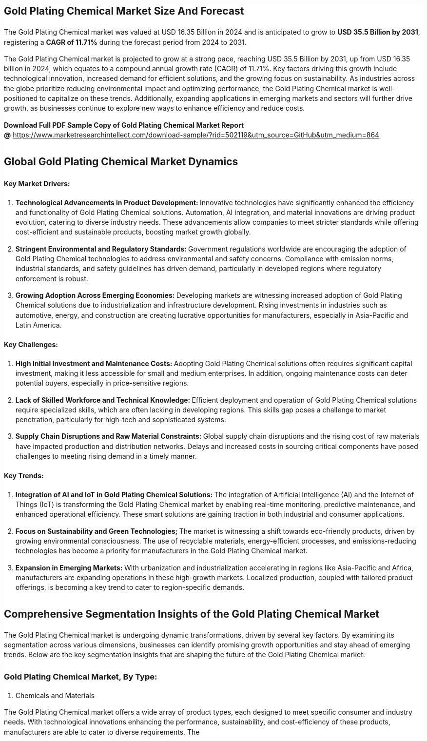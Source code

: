 <h2>Gold Plating Chemical Market Size And Forecast</h2><p>The Gold Plating Chemical market was valued at USD 16.35 Billion in 2024 and is anticipated to grow to <strong>USD 35.5 Billion by 2031</strong>, registering a <strong>CAGR of 11.71%</strong> during the forecast period from 2024 to 2031.</p><p>The Gold Plating Chemical market is projected to grow at a strong pace, reaching USD 35.5 Billion by 2031, up from USD 16.35 billion in 2024, which equates to a compound annual growth rate (CAGR) of 11.71%. Key factors driving this growth include technological innovation, increased demand for efficient solutions, and the growing focus on sustainability. As industries across the globe prioritize reducing environmental impact and optimizing performance, the Gold Plating Chemical market is well-positioned to capitalize on these trends. Additionally, expanding applications in emerging markets and sectors will further drive growth, as businesses continue to explore new ways to enhance efficiency and reduce costs.</p><p><strong>Download Full PDF Sample Copy of Gold Plating Chemical Market Report @</strong>&nbsp;<a href="https://www.marketresearchintellect.com/download-sample/?rid=502119&amp;utm_source=GitHub&amp;utm_medium=864">https://www.marketresearchintellect.com/download-sample/?rid=502119&amp;utm_source=GitHub&amp;utm_medium=864</a></p><h2>Global Gold Plating Chemical Market Dynamics</h2><h4><strong>Key Market Drivers:</strong></h4><ol><li><p><strong>Technological Advancements in Product Development:&nbsp;</strong>Innovative technologies have significantly enhanced the efficiency and functionality of Gold Plating Chemical solutions. Automation, AI integration, and material innovations are driving product evolution, catering to diverse industry needs. These advancements allow companies to meet stricter standards while offering cost-efficient and sustainable products, boosting market growth globally.</p></li><li><p><strong>Stringent Environmental and Regulatory Standards:&nbsp;</strong>Government regulations worldwide are encouraging the adoption of Gold Plating Chemical technologies to address environmental and safety concerns. Compliance with emission norms, industrial standards, and safety guidelines has driven demand, particularly in developed regions where regulatory enforcement is robust.</p></li><li><p><strong>Growing Adoption Across Emerging Economies:&nbsp;</strong>Developing markets are witnessing increased adoption of Gold Plating Chemical solutions due to industrialization and infrastructure development. Rising investments in industries such as automotive, energy, and construction are creating lucrative opportunities for manufacturers, especially in Asia-Pacific and Latin America.</p></li></ol><h4><strong>Key Challenges:</strong></h4><ol><li><p><strong>High Initial Investment and Maintenance Costs:&nbsp;</strong>Adopting Gold Plating Chemical solutions often requires significant capital investment, making it less accessible for small and medium enterprises. In addition, ongoing maintenance costs can deter potential buyers, especially in price-sensitive regions.</p></li><li><p><strong>Lack of Skilled Workforce and Technical Knowledge:&nbsp;</strong>Efficient deployment and operation of Gold Plating Chemical solutions require specialized skills, which are often lacking in developing regions. This skills gap poses a challenge to market penetration, particularly for high-tech and sophisticated systems.</p></li><li><p><strong>Supply Chain Disruptions and Raw Material Constraints:&nbsp;</strong>Global supply chain disruptions and the rising cost of raw materials have impacted production and distribution networks. Delays and increased costs in sourcing critical components have posed challenges to meeting rising demand in a timely manner.</p></li></ol><h4><strong>Key Trends:</strong></h4><ol><li><p><strong>Integration of AI and IoT in Gold Plating Chemical Solutions:&nbsp;</strong>The integration of Artificial Intelligence (AI) and the Internet of Things (IoT) is transforming the Gold Plating Chemical market by enabling real-time monitoring, predictive maintenance, and enhanced operational efficiency. These smart solutions are gaining traction in both industrial and consumer applications.</p></li><li><p><strong>Focus on Sustainability and Green Technologies;&nbsp;</strong>The market is witnessing a shift towards eco-friendly products, driven by growing environmental consciousness. The use of recyclable materials, energy-efficient processes, and emissions-reducing technologies has become a priority for manufacturers in the Gold Plating Chemical market.</p></li><li><p><strong>Expansion in Emerging Markets:&nbsp;</strong>With urbanization and industrialization accelerating in regions like Asia-Pacific and Africa, manufacturers are expanding operations in these high-growth markets. Localized production, coupled with tailored product offerings, is becoming a key trend to cater to region-specific demands.</p></li></ol><div class="article-main__content" data-test-id="publishing-text-block"><h2>Comprehensive Segmentation Insights of the Gold Plating Chemical Market</h2><p>The Gold Plating Chemical market is undergoing dynamic transformations, driven by several key factors. By examining its segmentation across various dimensions, businesses can identify promising growth opportunities and stay ahead of emerging trends. Below are the key segmentation insights that are shaping the future of the Gold Plating Chemical market:</p><h3><strong>Gold Plating Chemical Market, By Type:<br /></strong></h3><ol><li>Chemicals and Materials</li></ol><p>The Gold Plating Chemical market offers a wide array of product types, each designed to meet specific consumer and industry needs. With technological innovations enhancing the performance, sustainability, and cost-efficiency of these products, manufacturers are able to cater to diverse requirements. The